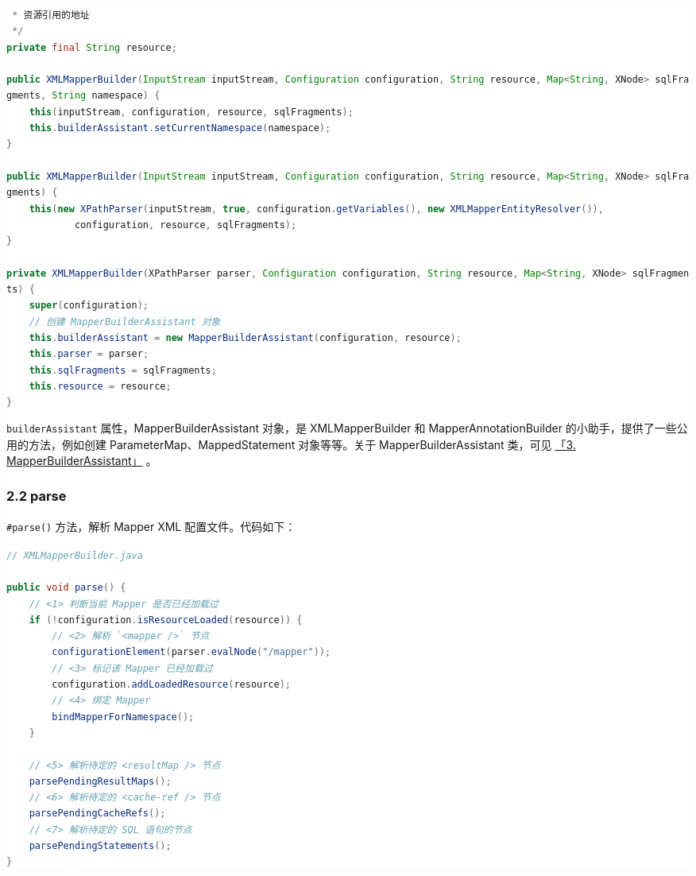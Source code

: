 ```java
 * 资源引用的地址
 */
private final String resource;

public XMLMapperBuilder(InputStream inputStream, Configuration configuration, String resource, Map<String, XNode> sqlFragments, String namespace) {
    this(inputStream, configuration, resource, sqlFragments);
    this.builderAssistant.setCurrentNamespace(namespace);
}

public XMLMapperBuilder(InputStream inputStream, Configuration configuration, String resource, Map<String, XNode> sqlFragments) {
    this(new XPathParser(inputStream, true, configuration.getVariables(), new XMLMapperEntityResolver()),
            configuration, resource, sqlFragments);
}

private XMLMapperBuilder(XPathParser parser, Configuration configuration, String resource, Map<String, XNode> sqlFragments) {
    super(configuration);
    // 创建 MapperBuilderAssistant 对象
    this.builderAssistant = new MapperBuilderAssistant(configuration, resource);
    this.parser = parser;
    this.sqlFragments = sqlFragments;
    this.resource = resource;
}
```

`builderAssistant` 属性，MapperBuilderAssistant 对象，是 XMLMapperBuilder 和 MapperAnnotationBuilder 的小助手，提供了一些公用的方法，例如创建 ParameterMap、MappedStatement 对象等等。关于 MapperBuilderAssistant 类，可见 [「3. MapperBuilderAssistant」](http://svip.iocoder.cn/MyBatis/builder-package-2/#) 。

### 2.2 parse

`#parse()` 方法，解析 Mapper XML 配置文件。代码如下：

```java
// XMLMapperBuilder.java

public void parse() {
    // <1> 判断当前 Mapper 是否已经加载过
    if (!configuration.isResourceLoaded(resource)) {
        // <2> 解析 `<mapper />` 节点
        configurationElement(parser.evalNode("/mapper"));
        // <3> 标记该 Mapper 已经加载过
        configuration.addLoadedResource(resource);
        // <4> 绑定 Mapper
        bindMapperForNamespace();
    }

    // <5> 解析待定的 <resultMap /> 节点
    parsePendingResultMaps();
    // <6> 解析待定的 <cache-ref /> 节点
    parsePendingCacheRefs();
    // <7> 解析待定的 SQL 语句的节点
    parsePendingStatements();
}
```
